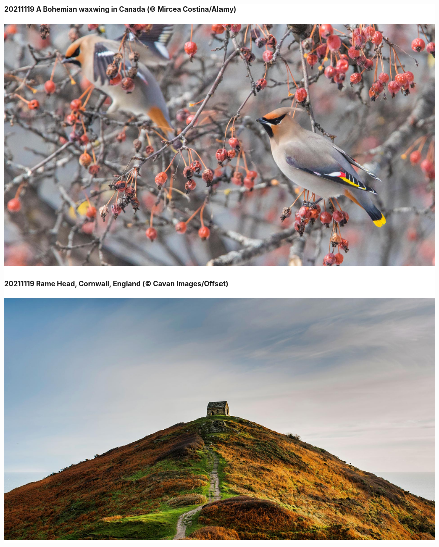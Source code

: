 #### 20211119 A Bohemian waxwing in Canada (© Mircea Costina/Alamy)

![](20211119_WinterWaxwing_1920x1080.jpg)

#### 20211119 Rame Head, Cornwall, England (© Cavan Images/Offset)

![](20211119_RameHead_1920x1080.jpg)
